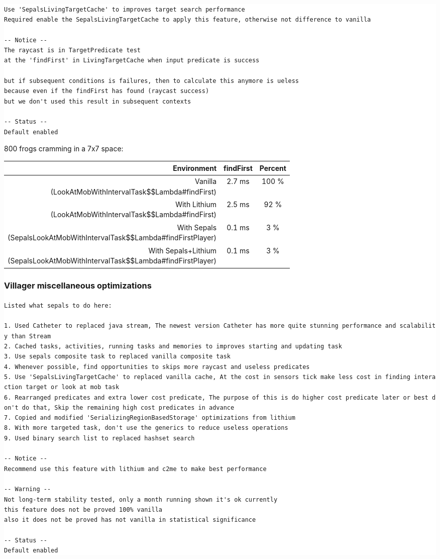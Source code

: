 ```
Use 'SepalsLivingTargetCache' to improves target search performance
Required enable the SepalsLivingTargetCache to apply this feature, otherwise not difference to vanilla

-- Notice --
The raycast is in TargetPredicate test
at the 'findFirst' in LivingTargetCache when input predicate is success

but if subsequent conditions is failures, then to calculate this anymore is ueless
because even if the findFirst has found (raycast success)
but we don't used this result in subsequent contexts  

-- Status --
Default enabled
```

800 frogs cramming in a 7x7 space:

|                                                                          Environment | findFirst | Percent |
|-------------------------------------------------------------------------------------:|:---------:|:-------:|
|                         Vanilla <br /> (LookAtMobWithIntervalTask$$Lambda#findFirst) |  2.7 ms   |  100 %  |
|                    With Lithium <br /> (LookAtMobWithIntervalTask$$Lambda#findFirst) |  2.5 ms   |  92 %   |
|         With Sepals <br /> (SepalsLookAtMobWithIntervalTask$$Lambda#findFirstPlayer) |  0.1 ms   |   3 %   |
| With Sepals+Lithium <br /> (SepalsLookAtMobWithIntervalTask$$Lambda#findFirstPlayer) |  0.1 ms   |   3 %   |

### Villager miscellaneous optimizations

```
Listed what sepals to do here:

1. Used Catheter to replaced java stream, The newest version Catheter has more quite stunning performance and scalability than Stream 
2. Cached tasks, activities, running tasks and memories to improves starting and updating task
3. Use sepals composite task to replaced vanilla composite task
4. Whenever possible, find opportunities to skips more raycast and useless predicates
5. Use 'SepalsLivingTargetCache' to replaced vanilla cache, At the cost in sensors tick make less cost in finding interaction target or look at mob task
6. Rearranged predicates and extra lower cost predicate, The purpose of this is do higher cost predicate later or best don't do that, Skip the remaining high cost predicates in advance
7. Copied and modified 'SerializingRegionBasedStorage' optimizations from lithium
8. With more targeted task, don't use the generics to reduce useless operations
9. Used binary search list to replaced hashset search

-- Notice --
Recommend use this feature with lithium and c2me to make best performance

-- Warning --
Not long-term stability tested, only a month running shown it's ok currently
this feature does not be proved 100% vanilla
also it does not be proved has not vanilla in statistical significance 

-- Status --
Default enabled
```
